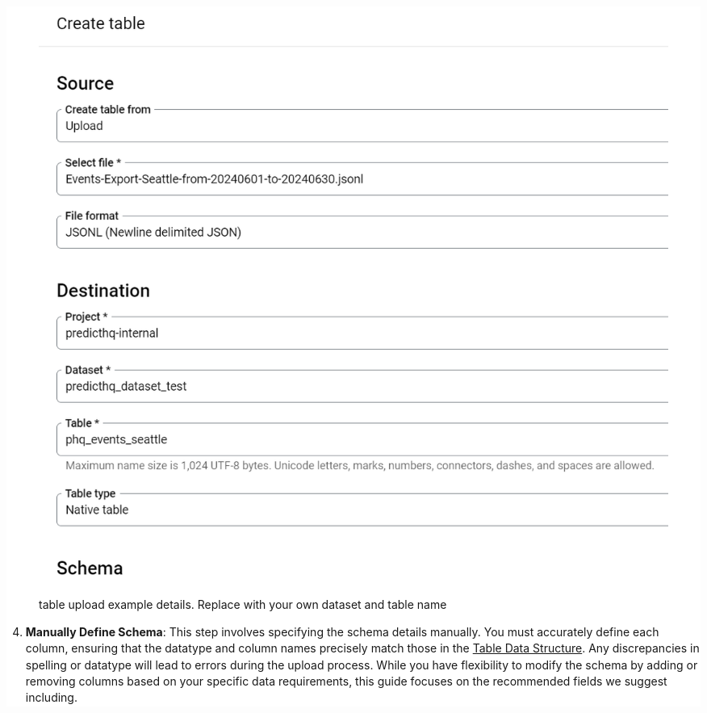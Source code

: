 <figure><img src="../../../.gitbook/assets/table upload details.png" alt=""><figcaption><p>table upload example details. Replace with your own dataset and table name</p></figcaption></figure>

4. **Manually Define Schema**: This step involves specifying the schema details manually. You must accurately define each column, ensuring that the datatype and column names precisely match those in the [Table Data Structure](loading-event-data-into-a-data-warehouse.md#table-data-structure). Any discrepancies in spelling or datatype will lead to errors during the upload process. While you have flexibility to modify the schema by adding or removing columns based on your specific data requirements, this guide focuses on the recommended fields we suggest including.

